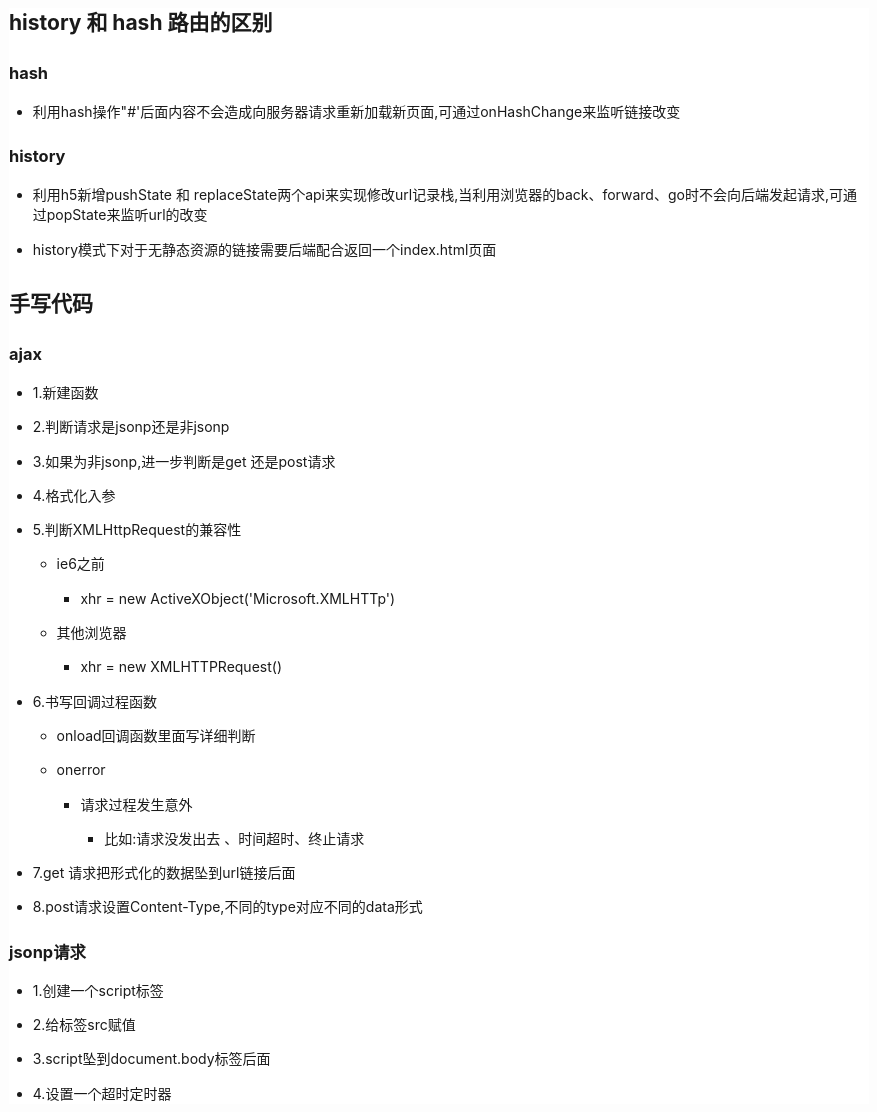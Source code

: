## history 和 hash 路由的区别

### hash

- 利用hash操作"#'后面内容不会造成向服务器请求重新加载新页面,可通过onHashChange来监听链接改变

### history

- 利用h5新增pushState 和 replaceState两个api来实现修改url记录栈,当利用浏览器的back、forward、go时不会向后端发起请求,可通过popState来监听url的改变

- history模式下对于无静态资源的链接需要后端配合返回一个index.html页面

## 手写代码

### ajax

- 1.新建函数

- 2.判断请求是jsonp还是非jsonp

- 3.如果为非jsonp,进一步判断是get 还是post请求

- 4.格式化入参

- 5.判断XMLHttpRequest的兼容性	

	- ie6之前

		- xhr = new ActiveXObject('Microsoft.XMLHTTp')

	- 其他浏览器

		- xhr = new XMLHTTPRequest()

- 6.书写回调过程函数

	- onload回调函数里面写详细判断

	- onerror

		- 请求过程发生意外

			- 比如:请求没发出去 、时间超时、终止请求

- 7.get 请求把形式化的数据坠到url链接后面

- 8.post请求设置Content-Type,不同的type对应不同的data形式

### jsonp请求

- 1.创建一个script标签

- 2.给标签src赋值

- 3.script坠到document.body标签后面

- 4.设置一个超时定时器

